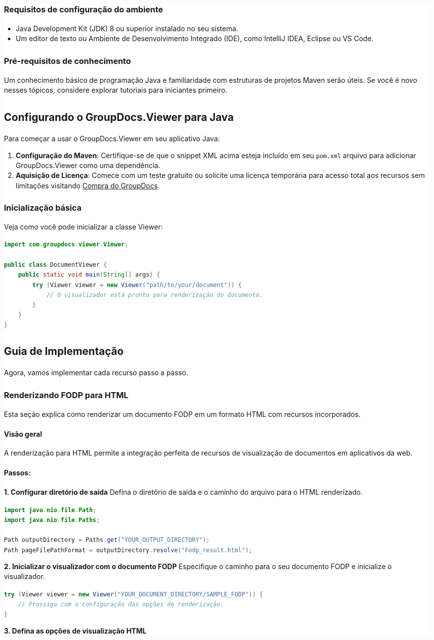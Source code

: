 ### Requisitos de configuração do ambiente
- Java Development Kit (JDK) 8 ou superior instalado no seu sistema.
- Um editor de texto ou Ambiente de Desenvolvimento Integrado (IDE), como IntelliJ IDEA, Eclipse ou VS Code.

### Pré-requisitos de conhecimento
Um conhecimento básico de programação Java e familiaridade com estruturas de projetos Maven serão úteis. Se você é novo nesses tópicos, considere explorar tutoriais para iniciantes primeiro.

## Configurando o GroupDocs.Viewer para Java

Para começar a usar o GroupDocs.Viewer em seu aplicativo Java:
1. **Configuração do Maven**: Certifique-se de que o snippet XML acima esteja incluído em seu `pom.xml` arquivo para adicionar GroupDocs.Viewer como uma dependência.
2. **Aquisição de Licença**: Comece com um teste gratuito ou solicite uma licença temporária para acesso total aos recursos sem limitações visitando [Compra do GroupDocs](https://purchase.groupdocs.com/buy).

### Inicialização básica

Veja como você pode inicializar a classe Viewer:
```java
import com.groupdocs.viewer.Viewer;

public class DocumentViewer {
    public static void main(String[] args) {
        try (Viewer viewer = new Viewer("path/to/your/document")) {
            // O visualizador está pronto para renderização do documento.
        }
    }
}
```

## Guia de Implementação

Agora, vamos implementar cada recurso passo a passo.

### Renderizando FODP para HTML
Esta seção explica como renderizar um documento FODP em um formato HTML com recursos incorporados.

#### Visão geral
A renderização para HTML permite a integração perfeita de recursos de visualização de documentos em aplicativos da web.

#### Passos:
**1. Configurar diretório de saída**
Defina o diretório de saída e o caminho do arquivo para o HTML renderizado.
```java
import java.nio.file.Path;
import java.nio.file.Paths;

Path outputDirectory = Paths.get("YOUR_OUTPUT_DIRECTORY");
Path pageFilePathFormat = outputDirectory.resolve("Fodp_result.html");
```
**2. Inicializar o visualizador com o documento FODP**
Especifique o caminho para o seu documento FODP e inicialize o visualizador.
```java
try (Viewer viewer = new Viewer("YOUR_DOCUMENT_DIRECTORY/SAMPLE_FODP")) {
    // Prossiga com a configuração das opções de renderização.
}
```
**3. Defina as opções de visualização HTML**